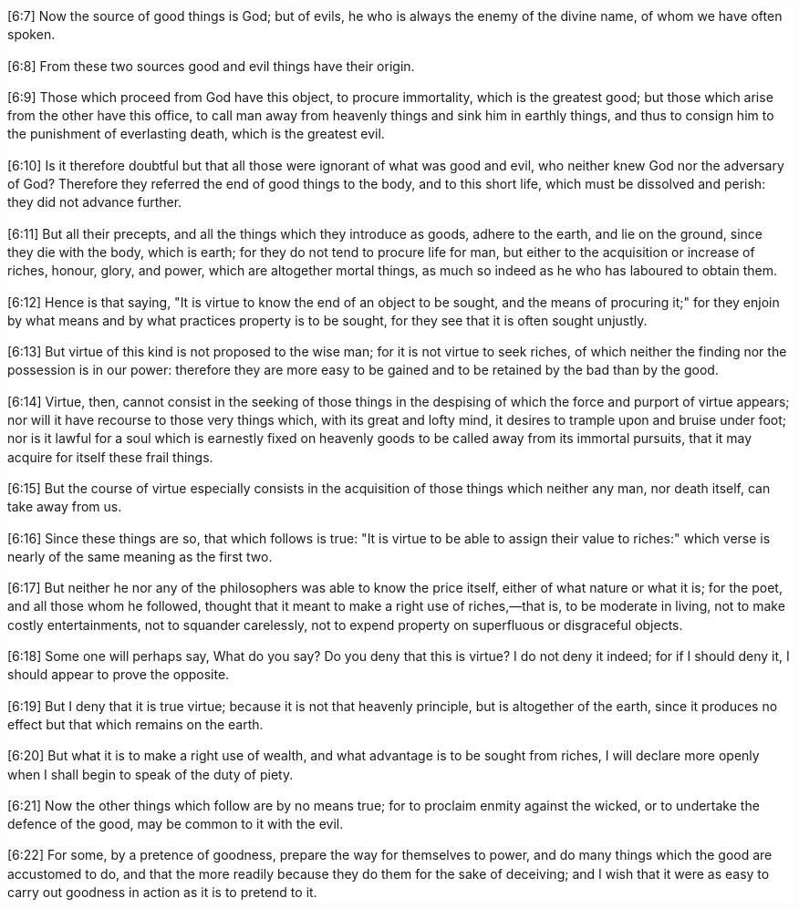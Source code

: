 [6:7] Now the source of good things is God; but of evils, he who is always the enemy of the divine name, of whom we have often spoken.

[6:8] From these two sources good and evil things have their origin.

[6:9] Those which proceed from God have this object, to procure immortality, which is the greatest good; but those which arise from the other have this office, to call man away from heavenly things and sink him in earthly things, and thus to consign him to the punishment of everlasting death, which is the greatest evil.

[6:10] Is it therefore doubtful but that all those were ignorant of what was good and evil, who neither knew God nor the adversary of God? Therefore they referred the end of good things to the body, and to this short life, which must be dissolved and perish: they did not advance further.

[6:11] But all their precepts, and all the things which they introduce as goods, adhere to the earth, and lie on the ground, since they die with the body, which is earth; for they do not tend to procure life for man, but either to the acquisition or increase of riches, honour, glory, and power, which are altogether mortal things, as much so indeed as he who has laboured to obtain them.

[6:12] Hence is that saying, "It is virtue to know the end of an object to be sought, and the means of procuring it;" for they enjoin by what means and by what practices property is to be sought, for they see that it is often sought unjustly.

[6:13] But virtue of this kind is not proposed to the wise man; for it is not virtue to seek riches, of which neither the finding nor the possession is in our power: therefore they are more easy to be gained and to be retained by the bad than by the good.

[6:14] Virtue, then, cannot consist in the seeking of those things in the despising of which the force and purport of virtue appears; nor will it have recourse to those very things which, with its great and lofty mind, it desires to trample upon and bruise under foot; nor is it lawful for a soul which is earnestly fixed on heavenly goods to be called away from its immortal pursuits, that it may acquire for itself these frail things.

[6:15] But the course of virtue especially consists in the acquisition of those things which neither any man, nor death itself, can take away from us.

[6:16] Since these things are so, that which follows is true: "It is virtue to be able to assign their value to riches:" which verse is nearly of the same meaning as the first two.

[6:17] But neither he nor any of the philosophers was able to know the price itself, either of what nature or what it is; for the poet, and all those whom he followed, thought that it meant to make a right use of riches,—that is, to be moderate in living, not to make costly entertainments, not to squander carelessly, not to expend property on superfluous or disgraceful objects.

[6:18] Some one will perhaps say, What do you say? Do you deny that this is virtue? I do not deny it indeed; for if I should deny it, I should appear to prove the opposite.

[6:19] But I deny that it is true virtue; because it is not that heavenly principle, but is altogether of the earth, since it produces no effect but that which remains on the earth.

[6:20] But what it is to make a right use of wealth, and what advantage is to be sought from riches, I will declare more openly when I shall begin to speak of the duty of piety.

[6:21] Now the other things which follow are by no means true; for to proclaim enmity against the wicked, or to undertake the defence of the good, may be common to it with the evil.

[6:22] For some, by a pretence of goodness, prepare the way for themselves to power, and do many things which the good are accustomed to do, and that the more readily because they do them for the sake of deceiving; and I wish that it were as easy to carry out goodness in action as it is to pretend to it.
